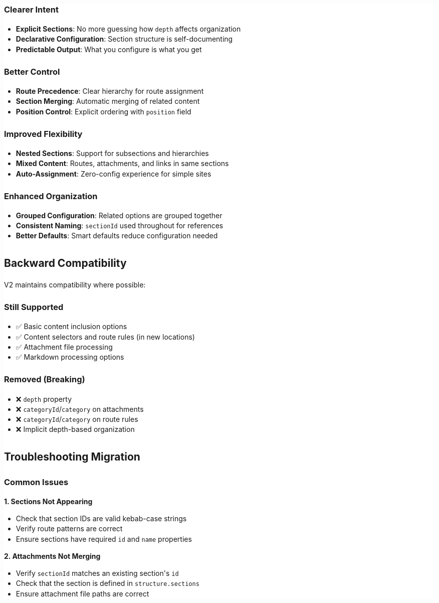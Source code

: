 ### Clearer Intent

- **Explicit Sections**: No more guessing how `depth` affects organization
- **Declarative Configuration**: Section structure is self-documenting
- **Predictable Output**: What you configure is what you get

### Better Control

- **Route Precedence**: Clear hierarchy for route assignment
- **Section Merging**: Automatic merging of related content
- **Position Control**: Explicit ordering with `position` field

### Improved Flexibility

- **Nested Sections**: Support for subsections and hierarchies
- **Mixed Content**: Routes, attachments, and links in same sections
- **Auto-Assignment**: Zero-config experience for simple sites

### Enhanced Organization

- **Grouped Configuration**: Related options are grouped together
- **Consistent Naming**: `sectionId` used throughout for references
- **Better Defaults**: Smart defaults reduce configuration needed

## Backward Compatibility

V2 maintains compatibility where possible:

### Still Supported
- ✅ Basic content inclusion options
- ✅ Content selectors and route rules (in new locations)
- ✅ Attachment file processing
- ✅ Markdown processing options

### Removed (Breaking)
- ❌ `depth` property
- ❌ `categoryId`/`category` on attachments
- ❌ `categoryId`/`category` on route rules
- ❌ Implicit depth-based organization

## Troubleshooting Migration

### Common Issues

**1. Sections Not Appearing**
- Check that section IDs are valid kebab-case strings
- Verify route patterns are correct
- Ensure sections have required `id` and `name` properties

**2. Attachments Not Merging**
- Verify `sectionId` matches an existing section's `id`
- Check that the section is defined in `structure.sections`
- Ensure attachment file paths are correct
